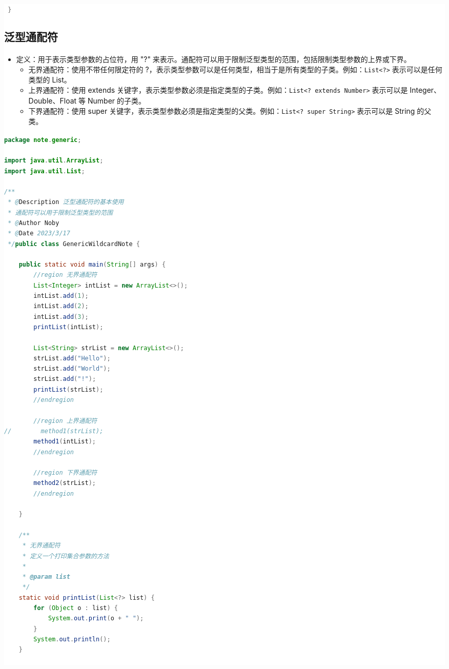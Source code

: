 ```java
 }
```

## 泛型通配符

- 定义：用于表示类型参数的占位符，用 "?" 来表示。通配符可以用于限制泛型类型的范围，包括限制类型参数的上界或下界。
    - 无界通配符：使用不带任何限定符的 ?，表示类型参数可以是任何类型，相当于是所有类型的子类。例如：`List<?>` 表示可以是任何类型的 List。
    - 上界通配符：使用 extends 关键字，表示类型参数必须是指定类型的子类。例如：`List<? extends Number>` 表示可以是 Integer、Double、Float 等 Number 的子类。
    - 下界通配符：使用 super 关键字，表示类型参数必须是指定类型的父类。例如：`List<? super String>` 表示可以是 String 的父类。

```java
package note.generic;  
  
import java.util.ArrayList;  
import java.util.List;  
  
/**  
 * @Description 泛型通配符的基本使用  
 * 通配符可以用于限制泛型类型的范围  
 * @Author Noby  
 * @Date 2023/3/17  
 */public class GenericWildcardNote {  
  
    public static void main(String[] args) {  
        //region 无界通配符  
        List<Integer> intList = new ArrayList<>();  
        intList.add(1);  
        intList.add(2);  
        intList.add(3);  
        printList(intList);  
  
        List<String> strList = new ArrayList<>();  
        strList.add("Hello");  
        strList.add("World");  
        strList.add("!");  
        printList(strList);  
        //endregion  
  
        //region 上界通配符  
//        method1(strList);  
        method1(intList);  
        //endregion  
  
        //region 下界通配符  
        method2(strList);  
        //endregion  
  
    }  
  
    /**  
     * 无界通配符  
     * 定义一个打印集合参数的方法  
     *  
     * @param list  
     */  
    static void printList(List<?> list) {  
        for (Object o : list) {  
            System.out.print(o + " ");  
        }  
        System.out.println();  
    }  
  
```
